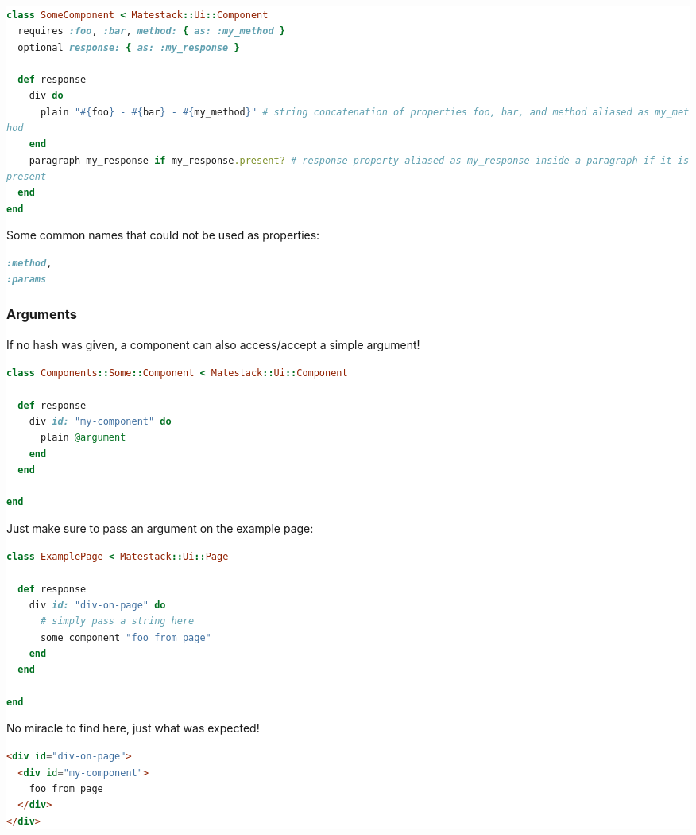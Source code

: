 ```ruby
class SomeComponent < Matestack::Ui::Component
  requires :foo, :bar, method: { as: :my_method }
  optional response: { as: :my_response }

  def response
    div do
      plain "#{foo} - #{bar} - #{my_method}" # string concatenation of properties foo, bar, and method aliased as my_method
    end
    paragraph my_response if my_response.present? # response property aliased as my_response inside a paragraph if it is present
  end
end
```

Some common names that could not be used as properties:
```ruby
:method,
:params
```

### Arguments

If no hash was given, a component can also access/accept a simple argument!

```ruby
class Components::Some::Component < Matestack::Ui::Component

  def response
    div id: "my-component" do
      plain @argument
    end
  end

end
```

Just make sure to pass an argument on the example page:

```ruby
class ExamplePage < Matestack::Ui::Page

  def response
    div id: "div-on-page" do
      # simply pass a string here
      some_component "foo from page"
    end
  end

end
```

No miracle to find here, just what was expected!

```html
<div id="div-on-page">
  <div id="my-component">
    foo from page
  </div>
</div>
```
